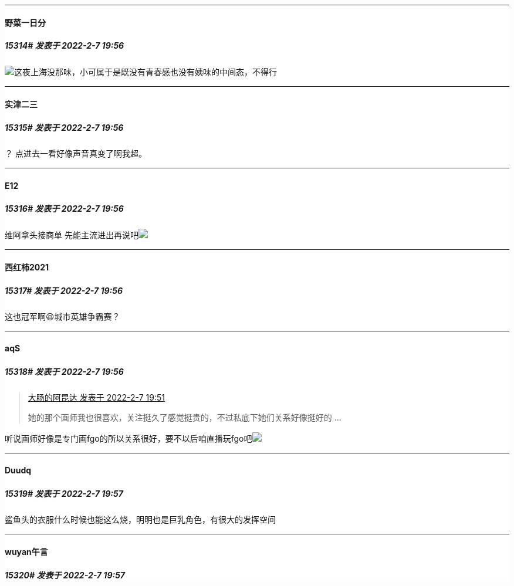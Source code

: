*****

####  野菜一日分  
##### 15314#       发表于 2022-2-7 19:56

<img src="https://static.saraba1st.com/image/smiley/face2017/002.png" referrerpolicy="no-referrer">这夜上海没那味，小可属于是既没有青春感也没有姨味的中间态，不得行

*****

####  实津二三  
##### 15315#       发表于 2022-2-7 19:56

？
点进去一看好像声音真变了啊我超。

*****

####  E12  
##### 15316#       发表于 2022-2-7 19:56

维阿拿头接商单 先能主流进出再说吧<img src="https://static.saraba1st.com/image/smiley/face2017/067.png" referrerpolicy="no-referrer">

*****

####  西红柿2021  
##### 15317#       发表于 2022-2-7 19:56

这也冠军啊😆城市英雄争霸赛？

*****

####  aqS  
##### 15318#       发表于 2022-2-7 19:56

<blockquote><a href="httphttps://bbs.saraba1st.com/2b/forum.php?mod=redirect&amp;goto=findpost&amp;pid=54582415&amp;ptid=2047771" target="_blank">大肠的阿昆达 发表于 2022-2-7 19:51</a>

她的那个画师我也很喜欢，关注挺久了感觉挺贵的，不过私底下她们关系好像挺好的 ...</blockquote>
听说画师好像是专门画fgo的所以关系很好，要不以后咱直播玩fgo吧<img src="https://static.saraba1st.com/image/smiley/face2017/044.png" referrerpolicy="no-referrer">

*****

####  Duudq  
##### 15319#       发表于 2022-2-7 19:57

鲨鱼头的衣服什么时候也能这么烧，明明也是巨乳角色，有很大的发挥空间

*****

####  wuyan午言  
##### 15320#       发表于 2022-2-7 19:57
